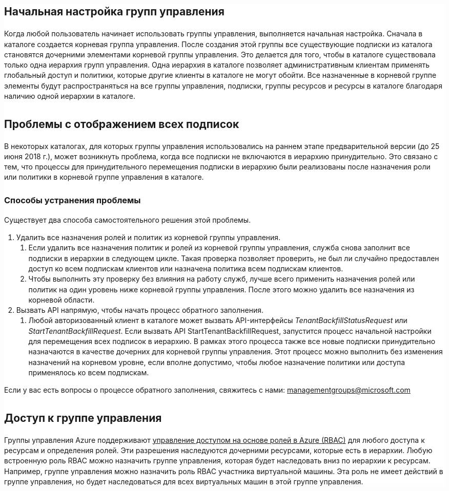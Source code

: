 ## <a name="initial-setup-of-management-groups"></a>Начальная настройка групп управления

Когда любой пользователь начинает использовать группы управления, выполняется начальная настройка. Сначала в каталоге создается корневая группа управления. После создания этой группы все существующие подписки из каталога становятся дочерними элементами корневой группы управления. Это делается для того, чтобы в каталоге существовала только одна иерархия групп управления. Одна иерархия в каталоге позволяет административным клиентам применять глобальный доступ и политики, которые другие клиенты в каталоге не могут обойти. Все назначенные в корневой группе элементы будут распространяться на все группы управления, подписки, группы ресурсов и ресурсы в каталоге благодаря наличию одной иерархии в каталоге.

## <a name="trouble-seeing-all-subscriptions"></a>Проблемы с отображением всех подписок

В некоторых каталогах, для которых группы управления использовались на раннем этапе предварительной версии (до 25 июня 2018 г.), может возникнуть проблема, когда все подписки не включаются в иерархию принудительно.  Это связано с тем, что процессы для принудительного перемещения подписки в иерархию были реализованы после назначения роли или политики в корневой группе управления в каталоге.

### <a name="how-to-resolve-the-issue"></a>Способы устранения проблемы

Существует два способа самостоятельного решения этой проблемы.

1. Удалить все назначения ролей и политик из корневой группы управления.
    1. Если удалить все назначения политик и ролей из корневой группы управления, служба снова заполнит все подписки в иерархии в следующем цикле.  Такая проверка позволяет проверить, не был ли случайно предоставлен доступ ко всем подпискам клиентов или назначена политика всем подпискам клиентов.
    1. Чтобы выполнить эту проверку без влияния на работу служб, лучше всего применить назначения ролей или политик на один уровень ниже корневой группы управления. После этого можно удалить все назначения из корневой области.
1. Вызвать API напрямую, чтобы начать процесс обратного заполнения.
    1. Любой авторизованный клиент в каталоге может вызвать API-интерфейсы *TenantBackfillStatusRequest* или *StartTenantBackfillRequest*. Если вызвать API StartTenantBackfillRequest, запустится процесс начальной настройки для перемещения всех подписок в иерархию. В рамках этого процесса также все новые подписки принудительно назначаются в качестве дочерних для корневой группы управления. Этот процесс можно выполнить без изменения назначений на корневом уровне, если вполне допустимо, чтобы любое назначение политики или доступа применялось ко всем подпискам.

Если у вас есть вопросы о процессе обратного заполнения, свяжитесь с нами: managementgroups@microsoft.com  
  
## <a name="management-group-access"></a>Доступ к группе управления

Группы управления Azure поддерживают [управление доступом на основе ролей в Azure (RBAC)](../../role-based-access-control/overview.md) для любого доступа к ресурсам и определения ролей.
Эти разрешения наследуются дочерними ресурсами, которые есть в иерархии. Любую встроенную роль RBAC можно назначить группе управления, которая будет наследовать вниз по иерархии к ресурсам.
Например, группе управления можно назначить роль RBAC участника виртуальной машины. Эта роль не имеет действий в группе управления, но будет наследоваться для всех виртуальных машин в этой группе управления.
